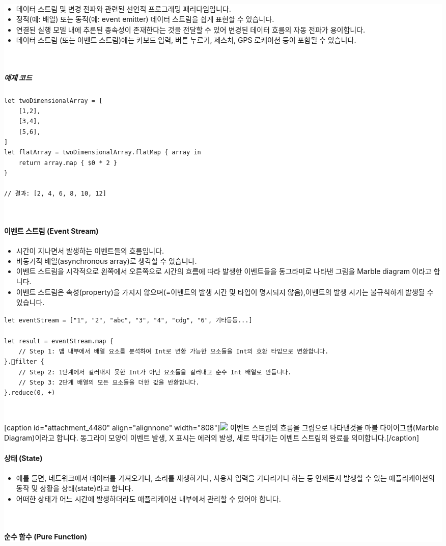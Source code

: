 - 데이터 스트림 및 변경 전파와 관련된 선언적 프로그래밍 패러다임입니다.
- 정적(예: 배열) 또는 동적(예: event emitter) 데이터 스트림을 쉽게 표현할 수 있습니다.
- 연결된 실행 모델 내에 추론된 종속성이 존재한다는 것을 전달할 수 있어 변경된 데이터 흐름의 자동 전파가 용이합니다.
- 데이터 스트림 (또는 이벤트 스트림)에는 키보드 입력, 버튼 누르기, 제스처, GPS 로케이션 등이 포함될 수 있습니다.

 

##### **예제 코드**

```
let twoDimensionalArray = [
    [1,2],
    [3,4],
    [5,6],
]
let flatArray = twoDimensionalArray.flatMap { array in
    return array.map { $0 * 2 }
}

// 결과: [2, 4, 6, 8, 10, 12]
```

 

#### **이벤트 스트림 (Event Stream)**

- 시간이 지나면서 발생하는 이벤트들의 흐름입니다.
- 비동기적 배열(asynchronous array)로 생각할 수 있습니다.
- 이벤트 스트림을 시각적으로 왼쪽에서 오른쪽으로 시간의 흐름에 따라 발생한 이벤트들을 동그라미로 나타낸 그림을 Marble diagram 이라고 합니다.
- 이벤트 스트림은 속성(property)을 가지지 않으며(=이벤트의 발생 시간 및 타입이 명시되지 않음),이벤트의 발생 시기는 불규칙하게 발생될 수 있습니다.

```
let eventStream = ["1", "2", "abc", "3", "4", "cdg", "6", 기타등등...]

let result = eventStream.map {
    // Step 1: 맵 내부에서 배열 요소를 분석하여 Int로 변환 가능한 요소들을 Int의 호환 타입으로 변환합니다.
}.filter {
    // Step 2: 1단계에서 걸러내지 못한 Int가 아닌 요소들을 걸러내고 순수 Int 배열로 만듭니다.
    // Step 3: 2단계 배열의 모든 요소들을 더한 값을 반환합니다.
}.reduce(0, +)
```

 

\[caption id="attachment\_4480" align="alignnone" width="808"\]![](./assets/img/wp-content/uploads/2022/05/스크린샷-2022-05-20-오후-7.29.16.jpg) 이벤트 스트림의 흐름을 그림으로 나타낸것을 마블 다이어그램(Marble Diagram)이라고 합니다. 동그라미 모양이 이벤트 발생, X 표시는 에러의 발생, 세로 막대기는 이벤트 스트림의 완료를 의미합니다.\[/caption\]

#### **상태 (State)**

- 예를 들면, 네트워크에서 데이터를 가져오거나, 소리를 재생하거나, 사용자 입력을 기다리거나 하는 등 언제든지 발생할 수 있는 애플리케이션의 동작 및 상황을 상태(state)라고 합니다.
- 어떠한 상태가 어느 시간에 발생하더라도 애플리케이션 내부에서 관리할 수 있어야 합니다.

 

#### **순수 함수 (Pure Function)**
